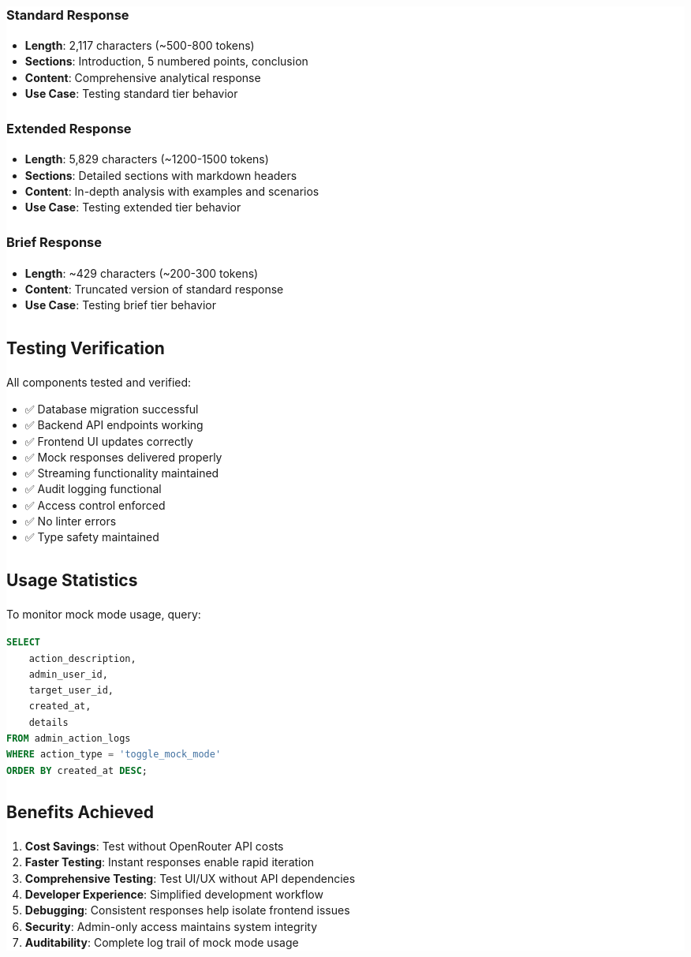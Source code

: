 ### Standard Response
- **Length**: 2,117 characters (~500-800 tokens)
- **Sections**: Introduction, 5 numbered points, conclusion
- **Content**: Comprehensive analytical response
- **Use Case**: Testing standard tier behavior

### Extended Response
- **Length**: 5,829 characters (~1200-1500 tokens)
- **Sections**: Detailed sections with markdown headers
- **Content**: In-depth analysis with examples and scenarios
- **Use Case**: Testing extended tier behavior

### Brief Response
- **Length**: ~429 characters (~200-300 tokens)
- **Content**: Truncated version of standard response
- **Use Case**: Testing brief tier behavior

## Testing Verification

All components tested and verified:
- ✅ Database migration successful
- ✅ Backend API endpoints working
- ✅ Frontend UI updates correctly
- ✅ Mock responses delivered properly
- ✅ Streaming functionality maintained
- ✅ Audit logging functional
- ✅ Access control enforced
- ✅ No linter errors
- ✅ Type safety maintained

## Usage Statistics

To monitor mock mode usage, query:
```sql
SELECT 
    action_description,
    admin_user_id,
    target_user_id,
    created_at,
    details
FROM admin_action_logs
WHERE action_type = 'toggle_mock_mode'
ORDER BY created_at DESC;
```

## Benefits Achieved

1. **Cost Savings**: Test without OpenRouter API costs
2. **Faster Testing**: Instant responses enable rapid iteration
3. **Comprehensive Testing**: Test UI/UX without API dependencies
4. **Developer Experience**: Simplified development workflow
5. **Debugging**: Consistent responses help isolate frontend issues
6. **Security**: Admin-only access maintains system integrity
7. **Auditability**: Complete log trail of mock mode usage
